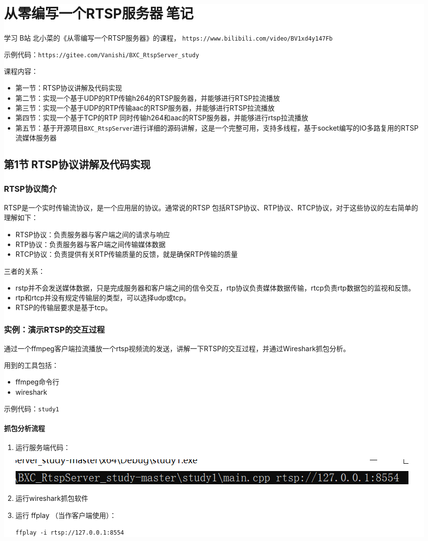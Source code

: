 # 从零编写一个RTSP服务器 笔记

学习 B站 北小菜的《从零编写一个RTSP服务器》的课程， `https://www.bilibili.com/video/BV1xd4y147Fb`

示例代码：`https://gitee.com/Vanishi/BXC_RtspServer_study`

课程内容：

* 第一节：RTSP协议讲解及代码实现
* 第二节：实现一个基于UDP的RTP传输h264的RTSP服务器，并能够进行RTSP拉流播放
* 第三节：实现一个基于UDP的RTP传输aac的RTSP服务器，并能够进行RTSP拉流播放
* 第四节：实现一个基于TCP的RTP 同时传输h264和aac的RTSP服务器，并能够进行rtsp拉流播放
* 第五节：基于开源项目`BXC_RtspServer`进行详细的源码讲解，这是一个完整可用，支持多线程，基于socket编写的IO多路复用的RTSP流媒体服务器

## 第1节 RTSP协议讲解及代码实现

### RTSP协议简介

RTSP是一个实时传输流协议，是一个应用层的协议。通常说的RTSP 包括RTSP协议、RTP协议、RTCP协议，对于这些协议的左右简单的理解如下：

* RTSP协议：负责服务器与客户端之间的请求与响应
* RTP协议：负责服务器与客户端之间传输媒体数据
* RTCP协议：负责提供有关RTP传输质量的反馈，就是确保RTP传输的质量

三者的关系：

* rstp并不会发送媒体数据，只是完成服务器和客户端之间的信令交互，rtp协议负责媒体数据传输，rtcp负责rtp数据包的监视和反馈。
* rtp和rtcp并没有规定传输层的类型，可以选择udp或tcp。
* RTSP的传输层要求是基于tcp。

### 实例：演示RTSP的交互过程

通过一个ffmpeg客户端拉流播放一个rtsp视频流的发送，讲解一下RTSP的交互过程，并通过Wireshark抓包分析。

用到的工具包括：

* ffmpeg命令行
* wireshark

示例代码：`study1`

#### 抓包分析流程

1. 运行服务端代码：

   ![image-20230517233826895](从零编写一个RTSP服务器.assets/image-20230517233826895.png)

2. 运行wireshark抓包软件

3. 运行 ffplay （当作客户端使用）：

   `ffplay -i rtsp://127.0.0.1:8554`
